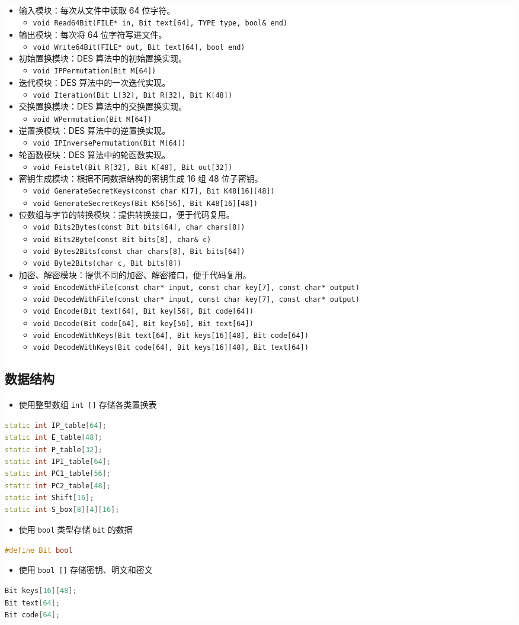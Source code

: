 - 输入模块：每次从文件中读取 64 位字符。
  - `void Read64Bit(FILE* in, Bit text[64], TYPE type, bool& end)`
- 输出模块：每次将 64 位字符写进文件。
  - `void Write64Bit(FILE* out, Bit text[64], bool end)`
- 初始置换模块：DES 算法中的初始置换实现。
  - `void IPPermutation(Bit M[64])`
- 迭代模块：DES 算法中的一次迭代实现。
  - `void Iteration(Bit L[32], Bit R[32], Bit K[48])`
- 交换置换模块：DES 算法中的交换置换实现。
  - `void WPermutation(Bit M[64])`
- 逆置换模块：DES 算法中的逆置换实现。
  - `void IPInversePermutation(Bit M[64])`
- 轮函数模块：DES 算法中的轮函数实现。
  - `void Feistel(Bit R[32], Bit K[48], Bit out[32])`
- 密钥生成模块：根据不同数据结构的密钥生成 16 组 48 位子密钥。
  - `void GenerateSecretKeys(const char K[7], Bit K48[16][48])`
  - `void GenerateSecretKeys(Bit K56[56], Bit K48[16][48])`
- 位数组与字节的转换模块：提供转换接口，便于代码复用。
  - `void Bits2Bytes(const Bit bits[64], char chars[8])`
  - `void Bits2Byte(const Bit bits[8], char& c)`
  - `void Bytes2Bits(const char chars[8], Bit bits[64])`
  - `void Byte2Bits(char c, Bit bits[8])`
- 加密、解密模块：提供不同的加密、解密接口，便于代码复用。
  - `void EncodeWithFile(const char* input, const char key[7], const char* output)`
  - `void DecodeWithFile(const char* input, const char key[7], const char* output)`
  - `void Encode(Bit text[64], Bit key[56], Bit code[64])`
  - `void Decode(Bit code[64], Bit key[56], Bit text[64])`
  - `void EncodeWithKeys(Bit text[64], Bit keys[16][48], Bit code[64])`
  - `void DecodeWithKeys(Bit code[64], Bit keys[16][48], Bit text[64])`

## 数据结构

- 使用整型数组 `int []` 存储各类置换表

```c++
static int IP_table[64];
static int E_table[48];
static int P_table[32];
static int IPI_table[64];
static int PC1_table[56];
static int PC2_table[48];
static int Shift[16];
static int S_box[8][4][16];
```

- 使用 `bool` 类型存储 `bit` 的数据

```c++
#define Bit bool
```

- 使用 `bool []` 存储密钥、明文和密文

```c++
Bit keys[16][48];
Bit text[64];
Bit code[64];
```
